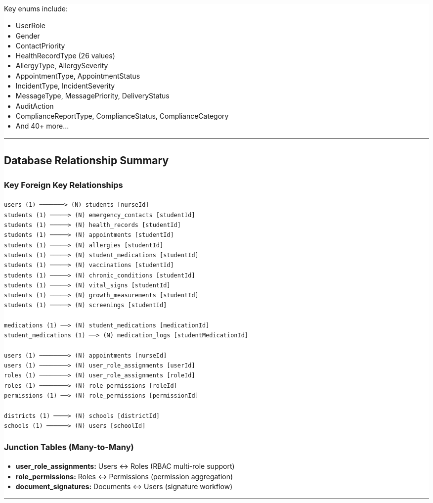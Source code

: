 Key enums include:
- UserRole
- Gender
- ContactPriority
- HealthRecordType (26 values)
- AllergyType, AllergySeverity
- AppointmentType, AppointmentStatus
- IncidentType, IncidentSeverity
- MessageType, MessagePriority, DeliveryStatus
- AuditAction
- ComplianceReportType, ComplianceStatus, ComplianceCategory
- And 40+ more...

---

## Database Relationship Summary

### Key Foreign Key Relationships

```
users (1) ───────> (N) students [nurseId]
students (1) ─────> (N) emergency_contacts [studentId]
students (1) ─────> (N) health_records [studentId]
students (1) ─────> (N) appointments [studentId]
students (1) ─────> (N) allergies [studentId]
students (1) ─────> (N) student_medications [studentId]
students (1) ─────> (N) vaccinations [studentId]
students (1) ─────> (N) chronic_conditions [studentId]
students (1) ─────> (N) vital_signs [studentId]
students (1) ─────> (N) growth_measurements [studentId]
students (1) ─────> (N) screenings [studentId]

medications (1) ──> (N) student_medications [medicationId]
student_medications (1) ──> (N) medication_logs [studentMedicationId]

users (1) ────────> (N) appointments [nurseId]
users (1) ────────> (N) user_role_assignments [userId]
roles (1) ────────> (N) user_role_assignments [roleId]
roles (1) ────────> (N) role_permissions [roleId]
permissions (1) ──> (N) role_permissions [permissionId]

districts (1) ────> (N) schools [districtId]
schools (1) ──────> (N) users [schoolId]
```

### Junction Tables (Many-to-Many)

- **user_role_assignments:** Users ↔ Roles (RBAC multi-role support)
- **role_permissions:** Roles ↔ Permissions (permission aggregation)
- **document_signatures:** Documents ↔ Users (signature workflow)

---
